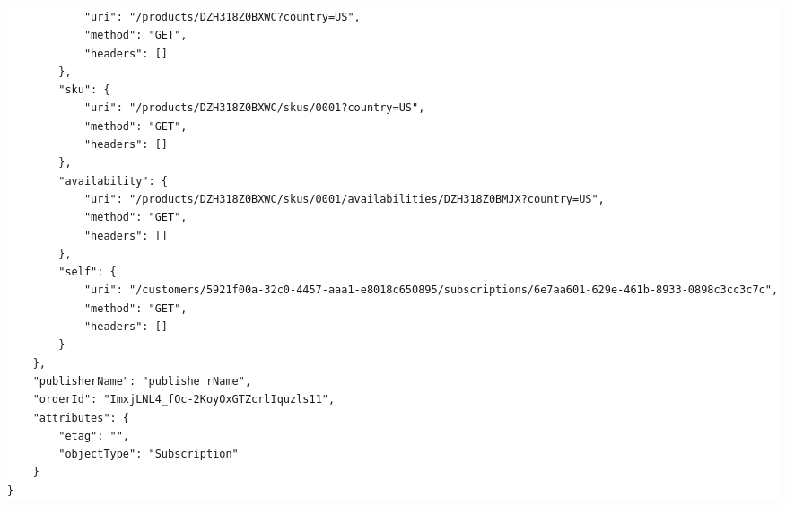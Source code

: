 ```http
            "uri": "/products/DZH318Z0BXWC?country=US",
            "method": "GET",
            "headers": []
        },
        "sku": {
            "uri": "/products/DZH318Z0BXWC/skus/0001?country=US",
            "method": "GET",
            "headers": []
        },
        "availability": {
            "uri": "/products/DZH318Z0BXWC/skus/0001/availabilities/DZH318Z0BMJX?country=US",
            "method": "GET",
            "headers": []
        },
        "self": {
            "uri": "/customers/5921f00a-32c0-4457-aaa1-e8018c650895/subscriptions/6e7aa601-629e-461b-8933-0898c3cc3c7c",
            "method": "GET",
            "headers": []
        }
    },
    "publisherName": "publishe rName",
    "orderId": "ImxjLNL4_fOc-2KoyOxGTZcrlIquzls11",
    "attributes": {
        "etag": "",
        "objectType": "Subscription"
    }
}
```
